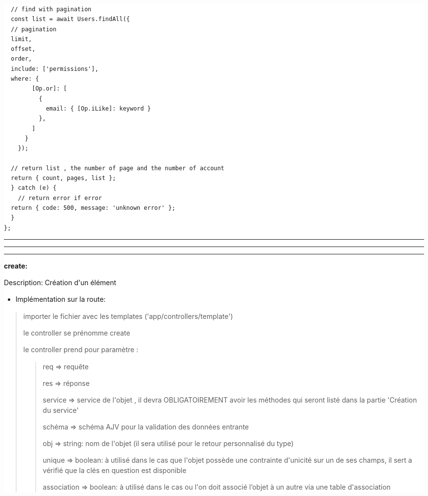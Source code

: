       // find with pagination  
      const list = await Users.findAll({  
      // pagination  
      limit,  
      offset,  
      order,  
      include: ['permissions'],  
      where: {  
            [Op.or]: [  
              {  
                email: { [Op.iLike]: keyword }  
              },  
            ]  
          }  
        });  
      
      // return list , the number of page and the number of account  
      return { count, pages, list };  
      } catch (e) {  
        // return error if error  
      return { code: 500, message: 'unknown error' };  
      }  
    };


-----

-----

-----


**create:**

Description: Création d'un élément

- Implémentation sur la route:

> importer le fichier avec les templates ('app/controllers/template')
>
> le controller se prénomme create 
>
> le controller prend pour paramètre :
>
>> req => requête 
>>
>> res => réponse
>>
>> service => service de l'objet , il devra OBLIGATOIREMENT avoir les méthodes qui seront listé dans la partie 'Création du service'
>>
>> schéma => schéma AJV pour la validation des données entrante 
>>
>> obj => string: nom de l'objet (il sera utilisé pour le retour personnalisé du type)
>>
>> unique => boolean: à utilisé dans le cas que l'objet possède une contrainte d'unicité sur un de ses champs, il sert a vérifié que la clés en question est disponible
>>
>> association => boolean: à utilisé dans le cas ou l'on doit associé l’objet à un autre via une table d'association
